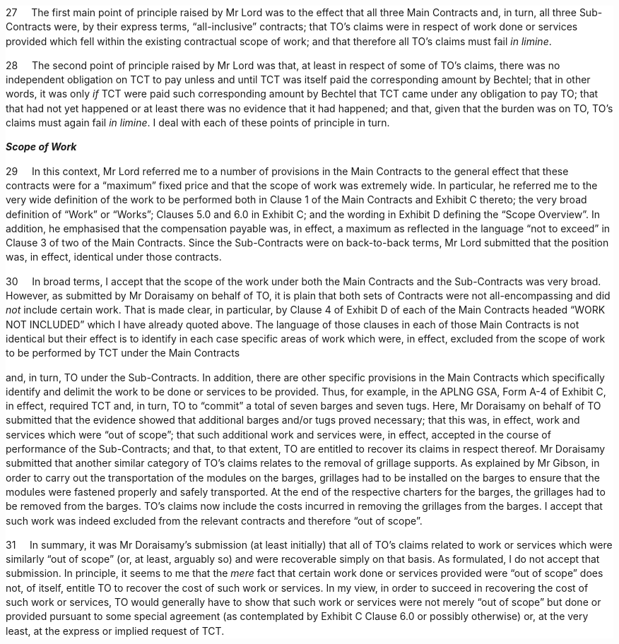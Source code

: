 27     The first main point of principle raised by Mr Lord was to the effect that all three Main Contracts and, in turn, all three Sub-Contracts were, by their express terms, “all-inclusive” contracts; that TO’s claims were in respect of work done or services provided which fell within the existing contractual scope of work; and that therefore all TO’s claims must fail _in limine_. 

28     The second point of principle raised by Mr Lord was that, at least in respect of some of TO’s claims, there was no independent obligation on TCT to pay unless and until TCT was itself paid the corresponding amount by Bechtel; that in other words, it was only _if_ TCT were paid such corresponding amount by Bechtel that TCT came under any obligation to pay TO; that that had not yet happened or at least there was no evidence that it had happened; and that, given that the burden was on TO, TO’s claims must again fail _in limine_. I deal with each of these points of principle in turn. 

**_Scope of Work_** 

29     In this context, Mr Lord referred me to a number of provisions in the Main Contracts to the general effect that these contracts were for a “maximum” fixed price and that the scope of work was extremely wide. In particular, he referred me to the very wide definition of the work to be performed both in Clause 1 of the Main Contracts and Exhibit C thereto; the very broad definition of “Work” or “Works”; Clauses 5.0 and 6.0 in Exhibit C; and the wording in Exhibit D defining the “Scope Overview”. In addition, he emphasised that the compensation payable was, in effect, a maximum as reflected in the language “not to exceed” in Clause 3 of two of the Main Contracts. Since the Sub-Contracts were on back-to-back terms, Mr Lord submitted that the position was, in effect, identical under those contracts. 

30     In broad terms, I accept that the scope of the work under both the Main Contracts and the Sub-Contracts was very broad. However, as submitted by Mr Doraisamy on behalf of TO, it is plain that both sets of Contracts were not all-encompassing and did _not_ include certain work. That is made clear, in particular, by Clause 4 of Exhibit D of each of the Main Contracts headed “WORK NOT INCLUDED” which I have already quoted above. The language of those clauses in each of those Main Contracts is not identical but their effect is to identify in each case specific areas of work which were, in effect, excluded from the scope of work to be performed by TCT under the Main Contracts 


and, in turn, TO under the Sub-Contracts. In addition, there are other specific provisions in the Main Contracts which specifically identify and delimit the work to be done or services to be provided. Thus, for example, in the APLNG GSA, Form A-4 of Exhibit C, in effect, required TCT and, in turn, TO to “commit” a total of seven barges and seven tugs. Here, Mr Doraisamy on behalf of TO submitted that the evidence showed that additional barges and/or tugs proved necessary; that this was, in effect, work and services which were “out of scope”; that such additional work and services were, in effect, accepted in the course of performance of the Sub-Contracts; and that, to that extent, TO are entitled to recover its claims in respect thereof. Mr Doraisamy submitted that another similar category of TO’s claims relates to the removal of grillage supports. As explained by Mr Gibson, in order to carry out the transportation of the modules on the barges, grillages had to be installed on the barges to ensure that the modules were fastened properly and safely transported. At the end of the respective charters for the barges, the grillages had to be removed from the barges. TO’s claims now include the costs incurred in removing the grillages from the barges. I accept that such work was indeed excluded from the relevant contracts and therefore “out of scope”. 

31     In summary, it was Mr Doraisamy’s submission (at least initially) that all of TO’s claims related to work or services which were similarly “out of scope” (or, at least, arguably so) and were recoverable simply on that basis. As formulated, I do not accept that submission. In principle, it seems to me that the _mere_ fact that certain work done or services provided were “out of scope” does not, of itself, entitle TO to recover the cost of such work or services. In my view, in order to succeed in recovering the cost of such work or services, TO would generally have to show that such work or services were not merely “out of scope” but done or provided pursuant to some special agreement (as contemplated by Exhibit C Clause 6.0 or possibly otherwise) or, at the very least, at the express or implied request of TCT. 
